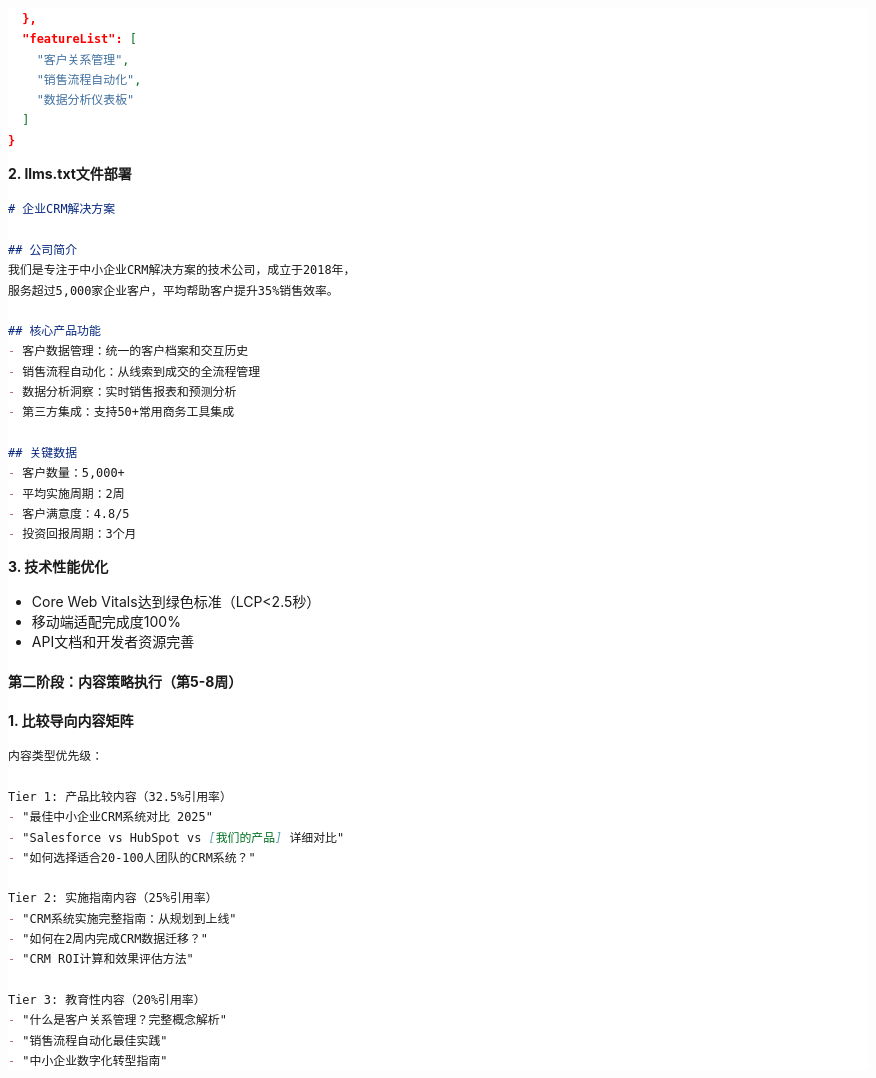 ```json
  },
  "featureList": [
    "客户关系管理",
    "销售流程自动化",
    "数据分析仪表板"
  ]
}
```

**2. llms.txt文件部署**
```markdown
# 企业CRM解决方案

## 公司简介
我们是专注于中小企业CRM解决方案的技术公司，成立于2018年，
服务超过5,000家企业客户，平均帮助客户提升35%销售效率。

## 核心产品功能
- 客户数据管理：统一的客户档案和交互历史
- 销售流程自动化：从线索到成交的全流程管理
- 数据分析洞察：实时销售报表和预测分析
- 第三方集成：支持50+常用商务工具集成

## 关键数据
- 客户数量：5,000+
- 平均实施周期：2周
- 客户满意度：4.8/5
- 投资回报周期：3个月
```

**3. 技术性能优化**
- Core Web Vitals达到绿色标准（LCP<2.5秒）
- 移动端适配完成度100%
- API文档和开发者资源完善

#### 第二阶段：内容策略执行（第5-8周）

**1. 比较导向内容矩阵**
```markdown
内容类型优先级：

Tier 1: 产品比较内容（32.5%引用率）
- "最佳中小企业CRM系统对比 2025"
- "Salesforce vs HubSpot vs [我们的产品] 详细对比"
- "如何选择适合20-100人团队的CRM系统？"

Tier 2: 实施指南内容（25%引用率）
- "CRM系统实施完整指南：从规划到上线"
- "如何在2周内完成CRM数据迁移？"
- "CRM ROI计算和效果评估方法"

Tier 3: 教育性内容（20%引用率）
- "什么是客户关系管理？完整概念解析"
- "销售流程自动化最佳实践"
- "中小企业数字化转型指南"
```
